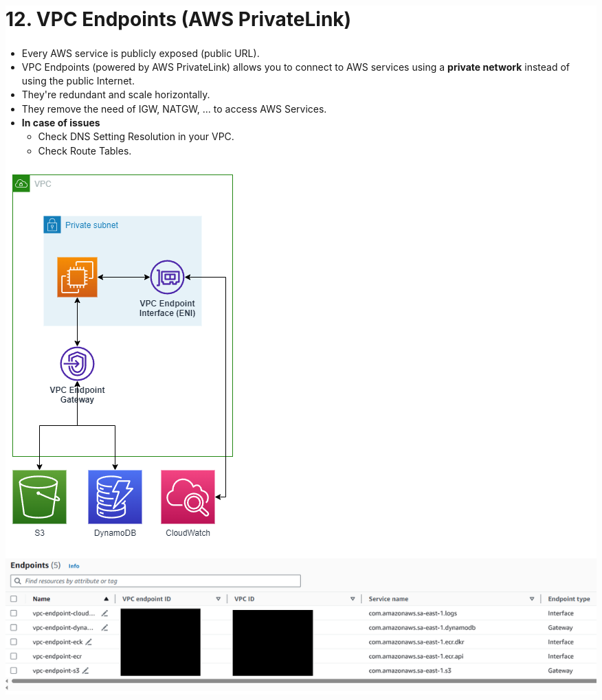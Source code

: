 # 12. VPC Endpoints (AWS PrivateLink)

- Every AWS service is publicly exposed (public URL).
- VPC Endpoints (powered by AWS PrivateLink) allows you to connect to AWS services using a **private network** instead of using the public Internet.
- They're redundant and scale horizontally.
- They remove the need of IGW, NATGW, ... to access AWS Services.
- **In case of issues**
  - Check DNS Setting Resolution in your VPC.
  - Check Route Tables.

![VPC Endpoints Diagram](/Images/Networking%20&%20Content%20Delivery/AmazonVPCEndpoints.png)

![VPC Endpoints Console](/Images/Networking%20&%20Content%20Delivery/AmazonVPCEndpointsConsole.png)
